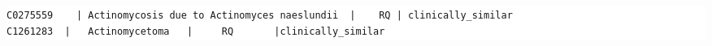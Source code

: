~~~~~~
C0275559    | Actinomycosis due to Actinomyces naeslundii  |    RQ | clinically_similar                           
C1261283  |   Actinomycetoma   |     RQ       |clinically_similar
